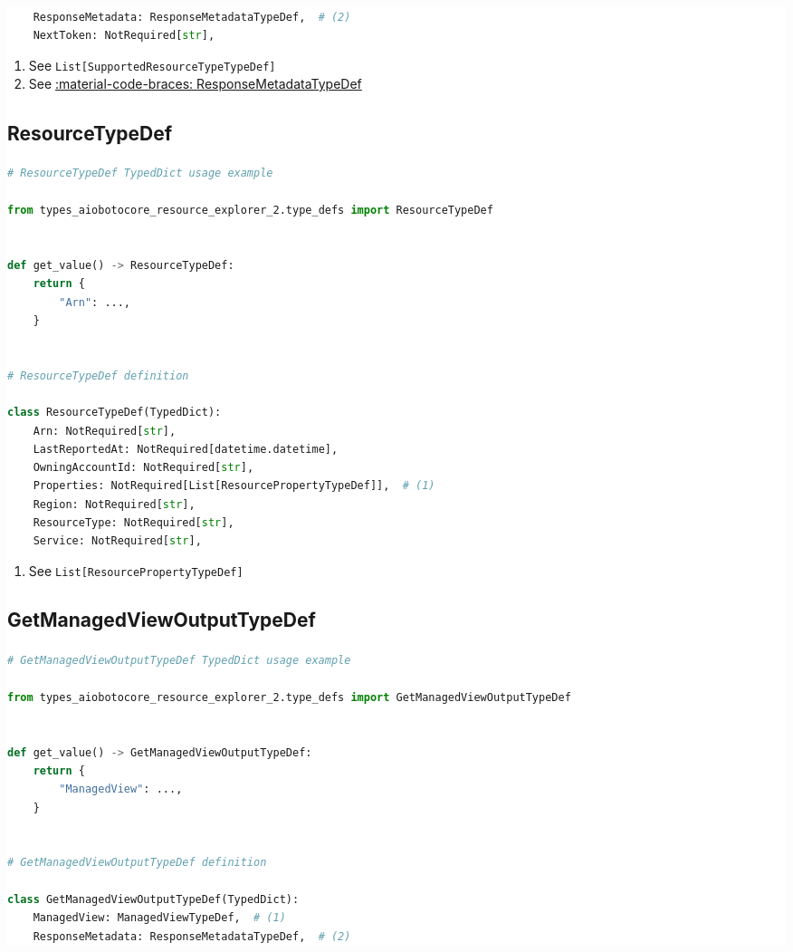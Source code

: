```python
    ResponseMetadata: ResponseMetadataTypeDef,  # (2)
    NextToken: NotRequired[str],
```

1. See `List[SupportedResourceTypeTypeDef]`
2. See [:material-code-braces: ResponseMetadataTypeDef](./type_defs.md#responsemetadatatypedef)

## ResourceTypeDef

```python
# ResourceTypeDef TypedDict usage example

from types_aiobotocore_resource_explorer_2.type_defs import ResourceTypeDef


def get_value() -> ResourceTypeDef:
    return {
        "Arn": ...,
    }


# ResourceTypeDef definition

class ResourceTypeDef(TypedDict):
    Arn: NotRequired[str],
    LastReportedAt: NotRequired[datetime.datetime],
    OwningAccountId: NotRequired[str],
    Properties: NotRequired[List[ResourcePropertyTypeDef]],  # (1)
    Region: NotRequired[str],
    ResourceType: NotRequired[str],
    Service: NotRequired[str],
```

1. See `List[ResourcePropertyTypeDef]`

## GetManagedViewOutputTypeDef

```python
# GetManagedViewOutputTypeDef TypedDict usage example

from types_aiobotocore_resource_explorer_2.type_defs import GetManagedViewOutputTypeDef


def get_value() -> GetManagedViewOutputTypeDef:
    return {
        "ManagedView": ...,
    }


# GetManagedViewOutputTypeDef definition

class GetManagedViewOutputTypeDef(TypedDict):
    ManagedView: ManagedViewTypeDef,  # (1)
    ResponseMetadata: ResponseMetadataTypeDef,  # (2)
```
